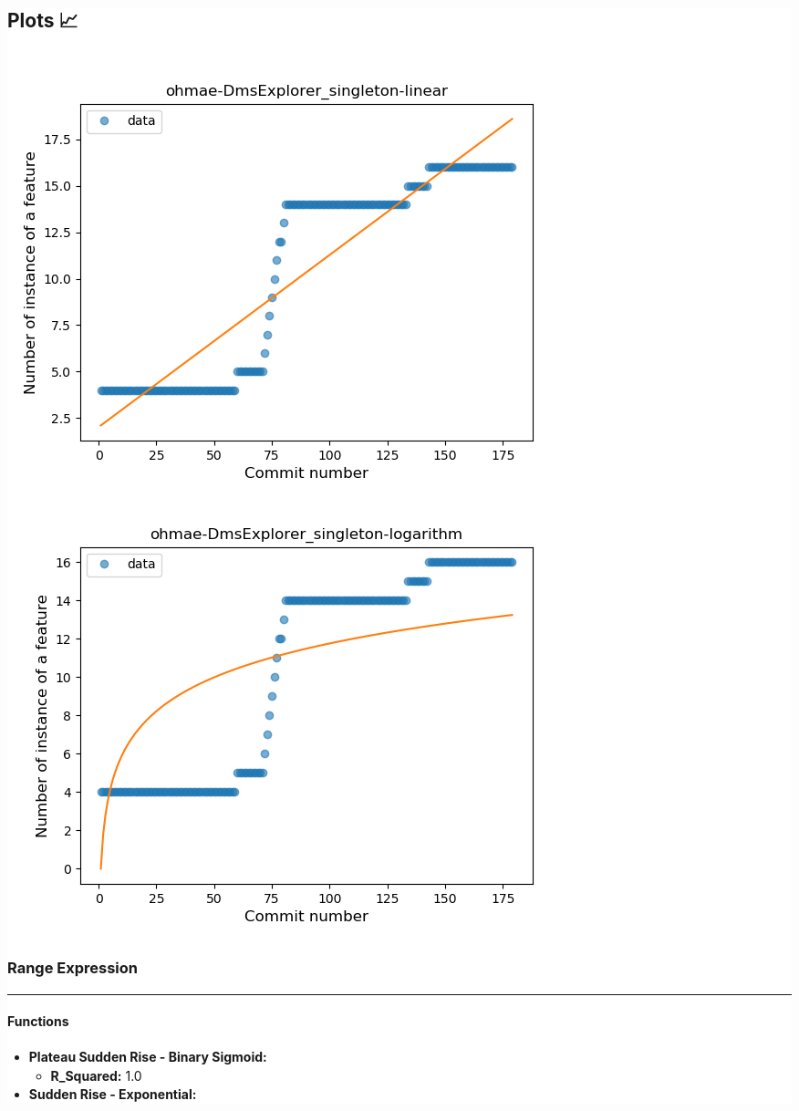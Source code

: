 **Plots** :chart_with_upwards_trend:
-----

![ohmae-DmsExplorer T1](../plots/ohmae-DmsExplorer_singleton_T1.png)
![ohmae-DmsExplorer T6](../plots/ohmae-DmsExplorer_singleton_T6.png)
### <a name="range_expr">Range Expression</a>
----
#### Functions
* **Plateau Sudden Rise - Binary Sigmoid:** ![equation](http://latex.codecogs.com/svg.latex?%5Cfrac%7B1.0%7D%7B1%20&plus;%20%5Cepsilon%5E%28-45.705757%28x%20-94.50019%29%29%7D%20&plus;%201.0)
    * **R_Squared:** 1.0
* **Sudden Rise - Exponential:** ![equation](http://latex.codecogs.com/svg.latex?106.682312x%5E%7B1.066767%7D%20&plus;%200.959693)